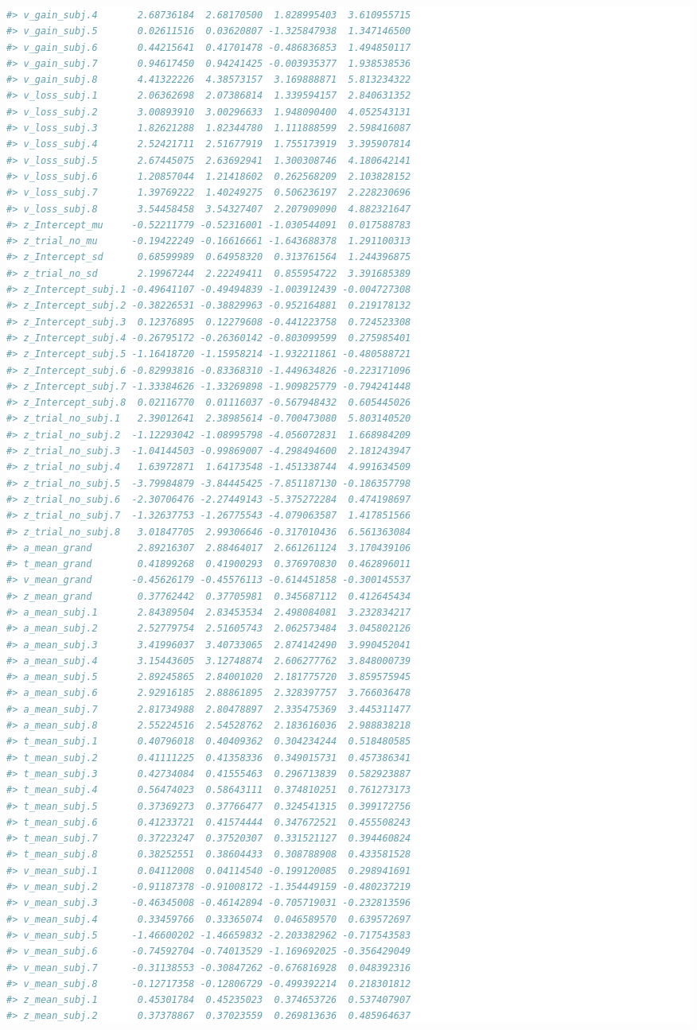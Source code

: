 ``` r
#> v_gain_subj.4       2.68736184  2.68170500  1.828995403  3.610955715
#> v_gain_subj.5       0.02611516  0.03620807 -1.325847938  1.347146500
#> v_gain_subj.6       0.44215641  0.41701478 -0.486836853  1.494850117
#> v_gain_subj.7       0.94617450  0.94241425 -0.003935377  1.938538536
#> v_gain_subj.8       4.41322226  4.38573157  3.169888871  5.813234322
#> v_loss_subj.1       2.06362698  2.07386814  1.339594157  2.840631352
#> v_loss_subj.2       3.00893910  3.00296633  1.948090400  4.052543131
#> v_loss_subj.3       1.82621288  1.82344780  1.111888599  2.598416087
#> v_loss_subj.4       2.52421711  2.51677919  1.755173919  3.395907814
#> v_loss_subj.5       2.67445075  2.63692941  1.300308746  4.180642141
#> v_loss_subj.6       1.20857044  1.21418602  0.262568209  2.103828152
#> v_loss_subj.7       1.39769222  1.40249275  0.506236197  2.228230696
#> v_loss_subj.8       3.54458458  3.54327407  2.207909090  4.882321647
#> z_Intercept_mu     -0.52211779 -0.52316001 -1.030544091  0.017588783
#> z_trial_no_mu      -0.19422249 -0.16616661 -1.643688378  1.291100313
#> z_Intercept_sd      0.68599989  0.64958320  0.313761564  1.244396875
#> z_trial_no_sd       2.19967244  2.22249411  0.855954722  3.391685389
#> z_Intercept_subj.1 -0.49641107 -0.49494839 -1.003912439 -0.004727308
#> z_Intercept_subj.2 -0.38226531 -0.38829963 -0.952164881  0.219178132
#> z_Intercept_subj.3  0.12376895  0.12279608 -0.441223758  0.724523308
#> z_Intercept_subj.4 -0.26795172 -0.26360142 -0.803099599  0.275985401
#> z_Intercept_subj.5 -1.16418720 -1.15958214 -1.932211861 -0.480588721
#> z_Intercept_subj.6 -0.82993816 -0.83368310 -1.449634826 -0.223171096
#> z_Intercept_subj.7 -1.33384626 -1.33269898 -1.909825779 -0.794241448
#> z_Intercept_subj.8  0.02116770  0.01116037 -0.567948432  0.605445026
#> z_trial_no_subj.1   2.39012641  2.38985614 -0.700473080  5.803140520
#> z_trial_no_subj.2  -1.12293042 -1.08995798 -4.056072831  1.668984209
#> z_trial_no_subj.3  -1.04144503 -0.99869007 -4.298494600  2.181243947
#> z_trial_no_subj.4   1.63972871  1.64173548 -1.451338744  4.991634509
#> z_trial_no_subj.5  -3.79984879 -3.84445425 -7.851187130 -0.186357798
#> z_trial_no_subj.6  -2.30706476 -2.27449143 -5.375272284  0.474198697
#> z_trial_no_subj.7  -1.32637753 -1.26775543 -4.079063587  1.417851566
#> z_trial_no_subj.8   3.01847705  2.99306646 -0.317010436  6.561363084
#> a_mean_grand        2.89216307  2.88464017  2.661261124  3.170439106
#> t_mean_grand        0.41899268  0.41900293  0.376970830  0.462896011
#> v_mean_grand       -0.45626179 -0.45576113 -0.614451858 -0.300145537
#> z_mean_grand        0.37762442  0.37705981  0.345687112  0.412645434
#> a_mean_subj.1       2.84389504  2.83453534  2.498084081  3.232834217
#> a_mean_subj.2       2.52779754  2.51605743  2.062573484  3.045802126
#> a_mean_subj.3       3.41996037  3.40733065  2.874142490  3.990452041
#> a_mean_subj.4       3.15443605  3.12748874  2.606277762  3.848000739
#> a_mean_subj.5       2.89245865  2.84001020  2.181775720  3.859575945
#> a_mean_subj.6       2.92916185  2.88861895  2.328397757  3.766036478
#> a_mean_subj.7       2.81734988  2.80478897  2.335475369  3.445311477
#> a_mean_subj.8       2.55224516  2.54528762  2.183616036  2.988838218
#> t_mean_subj.1       0.40796018  0.40409362  0.304234244  0.518480585
#> t_mean_subj.2       0.41111225  0.41358336  0.349015731  0.457386341
#> t_mean_subj.3       0.42734084  0.41555463  0.296713839  0.582923887
#> t_mean_subj.4       0.56474023  0.58643111  0.374810251  0.761273173
#> t_mean_subj.5       0.37369273  0.37766477  0.324541315  0.399172756
#> t_mean_subj.6       0.41233721  0.41574444  0.347672521  0.455508243
#> t_mean_subj.7       0.37223247  0.37520307  0.331521127  0.394460824
#> t_mean_subj.8       0.38252551  0.38604433  0.308788908  0.433581528
#> v_mean_subj.1       0.04112008  0.04114540 -0.199120085  0.298941691
#> v_mean_subj.2      -0.91187378 -0.91008172 -1.354449159 -0.480237219
#> v_mean_subj.3      -0.46345008 -0.46142894 -0.705719031 -0.232813596
#> v_mean_subj.4       0.33459766  0.33365074  0.046589570  0.639572697
#> v_mean_subj.5      -1.46600202 -1.46659832 -2.203382962 -0.717543583
#> v_mean_subj.6      -0.74592704 -0.74013529 -1.169692025 -0.356429049
#> v_mean_subj.7      -0.31138553 -0.30847262 -0.676816928  0.048392316
#> v_mean_subj.8      -0.12717358 -0.12806729 -0.499392214  0.218301812
#> z_mean_subj.1       0.45301784  0.45235023  0.374653726  0.537407907
#> z_mean_subj.2       0.37378867  0.37023559  0.269813636  0.485964637
```